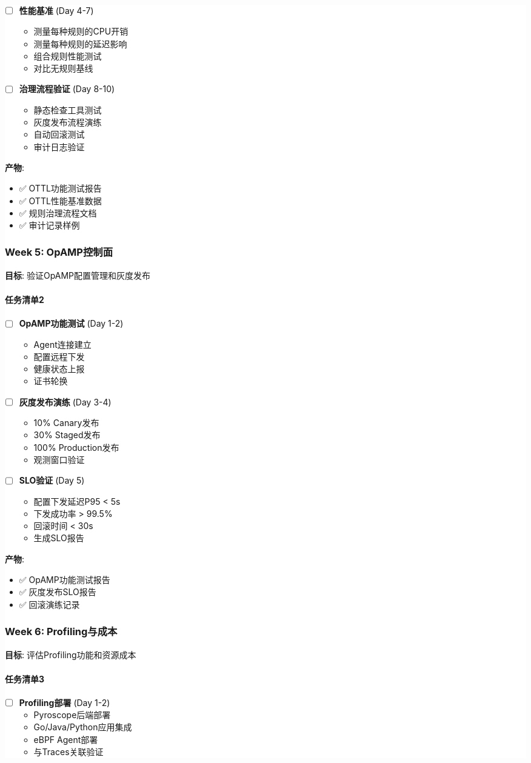 - [ ] **性能基准** (Day 4-7)
  - 测量每种规则的CPU开销
  - 测量每种规则的延迟影响
  - 组合规则性能测试
  - 对比无规则基线

- [ ] **治理流程验证** (Day 8-10)
  - 静态检查工具测试
  - 灰度发布流程演练
  - 自动回滚测试
  - 审计日志验证

**产物**:

- ✅ OTTL功能测试报告
- ✅ OTTL性能基准数据
- ✅ 规则治理流程文档
- ✅ 审计记录样例

### Week 5: OpAMP控制面

**目标**: 验证OpAMP配置管理和灰度发布

#### 任务清单2

- [ ] **OpAMP功能测试** (Day 1-2)
  - Agent连接建立
  - 配置远程下发
  - 健康状态上报
  - 证书轮换

- [ ] **灰度发布演练** (Day 3-4)
  - 10% Canary发布
  - 30% Staged发布
  - 100% Production发布
  - 观测窗口验证

- [ ] **SLO验证** (Day 5)
  - 配置下发延迟P95 < 5s
  - 下发成功率 > 99.5%
  - 回滚时间 < 30s
  - 生成SLO报告

**产物**:

- ✅ OpAMP功能测试报告
- ✅ 灰度发布SLO报告
- ✅ 回滚演练记录

### Week 6: Profiling与成本

**目标**: 评估Profiling功能和资源成本

#### 任务清单3

- [ ] **Profiling部署** (Day 1-2)
  - Pyroscope后端部署
  - Go/Java/Python应用集成
  - eBPF Agent部署
  - 与Traces关联验证
